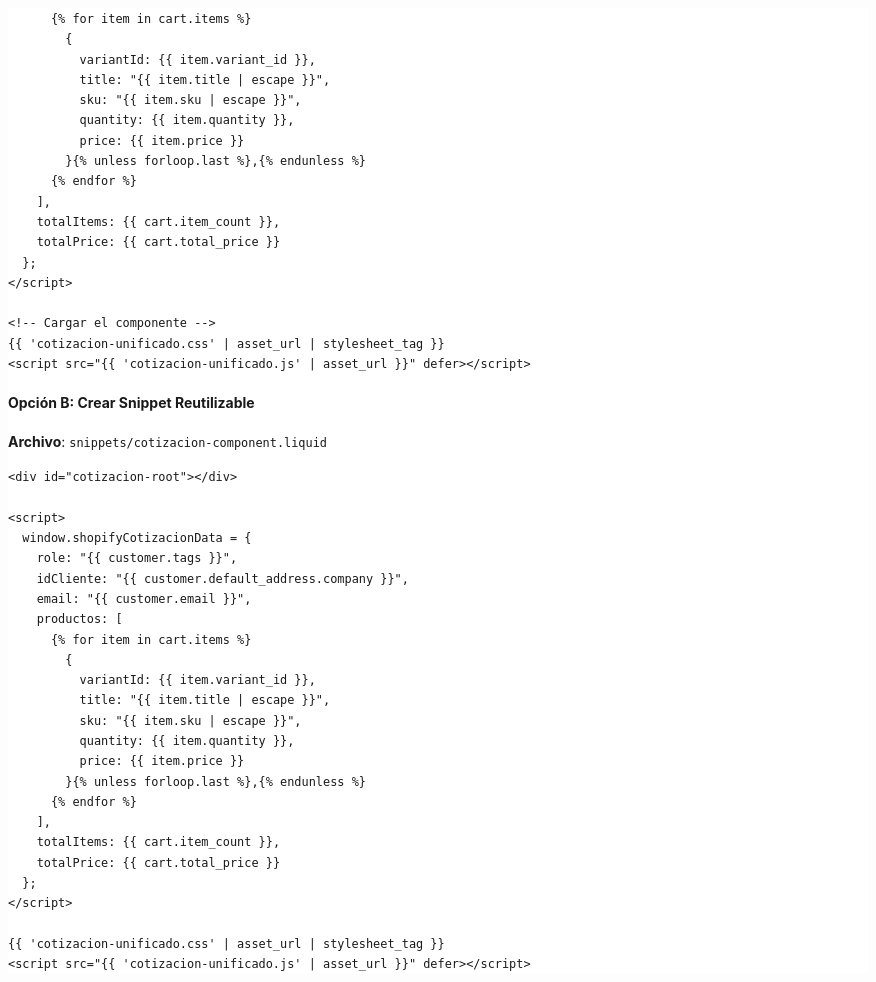 ```liquid
      {% for item in cart.items %}
        { 
          variantId: {{ item.variant_id }}, 
          title: "{{ item.title | escape }}", 
          sku: "{{ item.sku | escape }}", 
          quantity: {{ item.quantity }},
          price: {{ item.price }}
        }{% unless forloop.last %},{% endunless %}
      {% endfor %}
    ],
    totalItems: {{ cart.item_count }},
    totalPrice: {{ cart.total_price }}
  };
</script>

<!-- Cargar el componente -->
{{ 'cotizacion-unificado.css' | asset_url | stylesheet_tag }}
<script src="{{ 'cotizacion-unificado.js' | asset_url }}" defer></script>
```

#### Opción B: Crear Snippet Reutilizable

**Archivo**: `snippets/cotizacion-component.liquid`

```liquid
<div id="cotizacion-root"></div>

<script>
  window.shopifyCotizacionData = {
    role: "{{ customer.tags }}",
    idCliente: "{{ customer.default_address.company }}",
    email: "{{ customer.email }}",
    productos: [
      {% for item in cart.items %}
        { 
          variantId: {{ item.variant_id }}, 
          title: "{{ item.title | escape }}", 
          sku: "{{ item.sku | escape }}", 
          quantity: {{ item.quantity }},
          price: {{ item.price }}
        }{% unless forloop.last %},{% endunless %}
      {% endfor %}
    ],
    totalItems: {{ cart.item_count }},
    totalPrice: {{ cart.total_price }}
  };
</script>

{{ 'cotizacion-unificado.css' | asset_url | stylesheet_tag }}
<script src="{{ 'cotizacion-unificado.js' | asset_url }}" defer></script>
```
